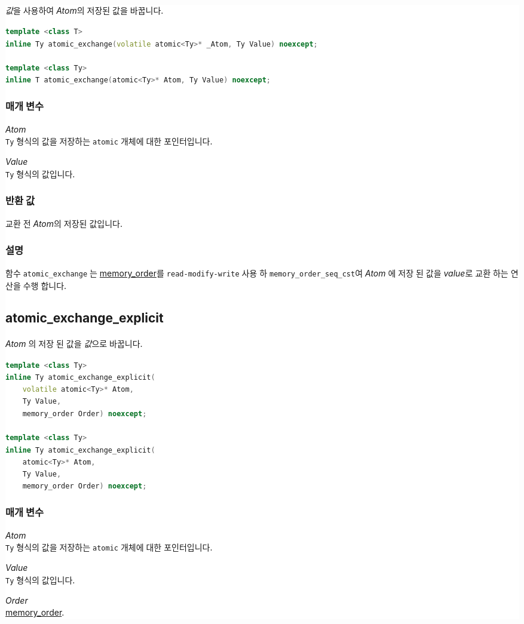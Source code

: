 *값*을 사용하여 *Atom*의 저장된 값을 바꿉니다.

```cpp
template <class T>
inline Ty atomic_exchange(volatile atomic<Ty>* _Atom, Ty Value) noexcept;

template <class Ty>
inline T atomic_exchange(atomic<Ty>* Atom, Ty Value) noexcept;
```

### <a name="parameters"></a>매개 변수

*Atom*\
`Ty` 형식의 값을 저장하는 `atomic` 개체에 대한 포인터입니다.

*Value*\
`Ty` 형식의 값입니다.

### <a name="return-value"></a>반환 값

교환 전 *Atom*의 저장된 값입니다.

### <a name="remarks"></a>설명

함수 `atomic_exchange` 는 [memory_order](../standard-library/atomic-enums.md#memory_order_enum)를 `read-modify-write` 사용 하 `memory_order_seq_cst`여 *Atom* 에 저장 된 값을 *value*로 교환 하는 연산을 수행 합니다.

## <a name="atomic_exchange_explicit"></a>  atomic_exchange_explicit

*Atom* 의 저장 된 값을 *값*으로 바꿉니다.

```cpp
template <class Ty>
inline Ty atomic_exchange_explicit(
    volatile atomic<Ty>* Atom,
    Ty Value,
    memory_order Order) noexcept;

template <class Ty>
inline Ty atomic_exchange_explicit(
    atomic<Ty>* Atom,
    Ty Value,
    memory_order Order) noexcept;
```

### <a name="parameters"></a>매개 변수

*Atom*\
`Ty` 형식의 값을 저장하는 `atomic` 개체에 대한 포인터입니다.

*Value*\
`Ty` 형식의 값입니다.

*Order*\
[memory_order](../standard-library/atomic-enums.md#memory_order_enum).
